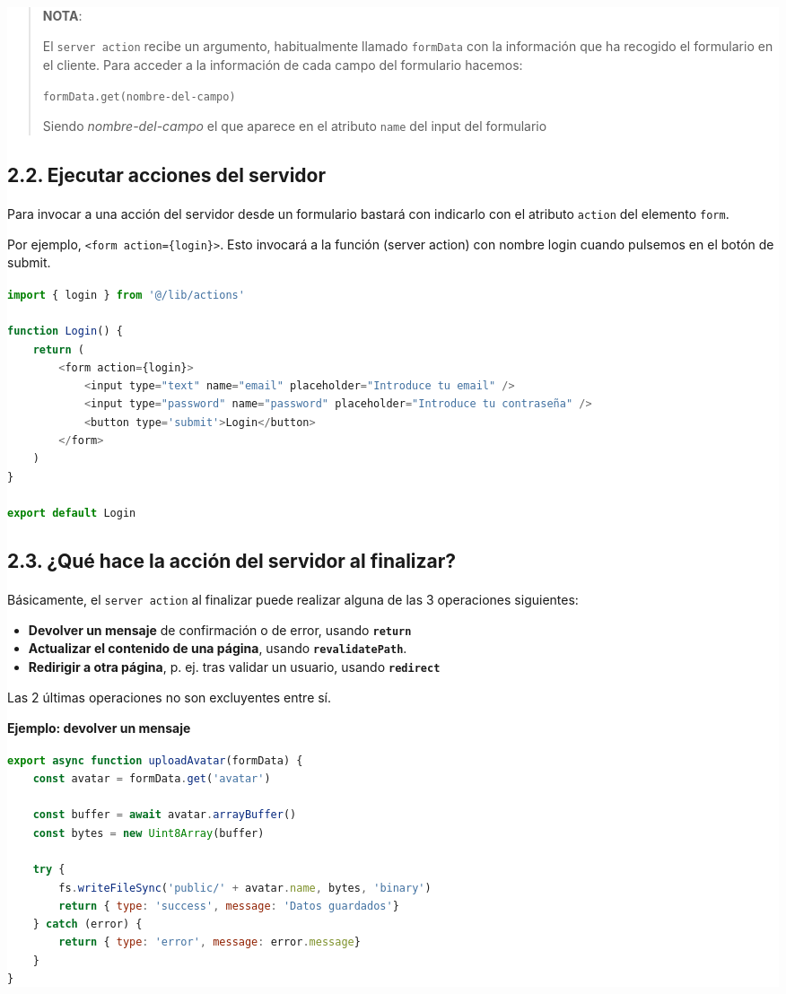 > **NOTA**:
>
> El `server action` recibe un argumento, habitualmente llamado `formData` con la información que ha recogido el formulario en el cliente. 
> Para acceder a la información de cada campo del formulario hacemos:
>
> `formData.get(nombre-del-campo)`
>
> Siendo *nombre-del-campo* el que aparece en el atributo `name` del input del formulario

## 2.2. Ejecutar acciones del servidor

Para invocar a una acción del servidor desde un formulario bastará con indicarlo con el atributo `action` del elemento `form`.

Por ejemplo, `<form action={login}>`. Esto invocará a la función (server action) con nombre login cuando pulsemos en el botón de submit.


```js
import { login } from '@/lib/actions'

function Login() {
    return (
        <form action={login}>
            <input type="text" name="email" placeholder="Introduce tu email" />
            <input type="password" name="password" placeholder="Introduce tu contraseña" />
            <button type='submit'>Login</button>
        </form>
    )
}

export default Login
```

## 2.3. ¿Qué hace la acción del servidor al finalizar?

Básicamente, el `server action` al finalizar puede realizar alguna de las 3 operaciones siguientes:

- **Devolver un mensaje** de confirmación o de error, usando **`return`**
- **Actualizar el contenido de una página**, usando **`revalidatePath`**.  
- **Redirigir a otra página**, p. ej. tras validar un usuario, usando **`redirect`**


Las 2 últimas operaciones no son excluyentes entre sí.

**Ejemplo: devolver un mensaje**

```js
export async function uploadAvatar(formData) {
    const avatar = formData.get('avatar')
    
    const buffer = await avatar.arrayBuffer()
    const bytes = new Uint8Array(buffer)

    try {
        fs.writeFileSync('public/' + avatar.name, bytes, 'binary')
        return { type: 'success', message: 'Datos guardados'}
    } catch (error) {
        return { type: 'error', message: error.message}
    }
}
```
